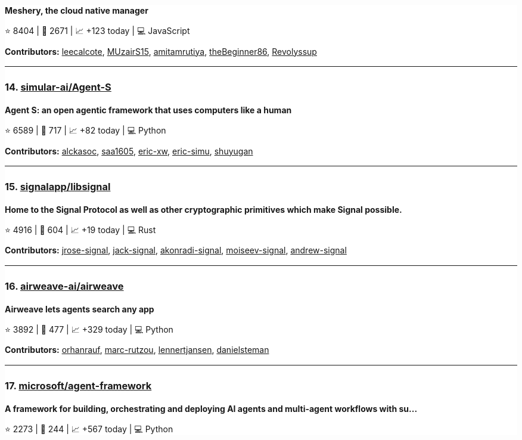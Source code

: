 **Meshery, the cloud native manager**

⭐ 8404 | 🍴 2671 | 📈 +123 today | 💻 JavaScript

**Contributors:** [leecalcote](https://github.com/leecalcote), [MUzairS15](https://github.com/MUzairS15), [amitamrutiya](https://github.com/amitamrutiya), [theBeginner86](https://github.com/theBeginner86), [Revolyssup](https://github.com/Revolyssup)

---

### 14. [simular-ai/Agent-S](https://github.com/simular-ai/Agent-S)

**Agent S: an open agentic framework that uses computers like a human**

⭐ 6589 | 🍴 717 | 📈 +82 today | 💻 Python

**Contributors:** [alckasoc](https://github.com/alckasoc), [saa1605](https://github.com/saa1605), [eric-xw](https://github.com/eric-xw), [eric-simu](https://github.com/eric-simu), [shuyugan](https://github.com/shuyugan)

---

### 15. [signalapp/libsignal](https://github.com/signalapp/libsignal)

**Home to the Signal Protocol as well as other cryptographic primitives which make Signal possible.**

⭐ 4916 | 🍴 604 | 📈 +19 today | 💻 Rust

**Contributors:** [jrose-signal](https://github.com/jrose-signal), [jack-signal](https://github.com/jack-signal), [akonradi-signal](https://github.com/akonradi-signal), [moiseev-signal](https://github.com/moiseev-signal), [andrew-signal](https://github.com/andrew-signal)

---

### 16. [airweave-ai/airweave](https://github.com/airweave-ai/airweave)

**Airweave lets agents search any app**

⭐ 3892 | 🍴 477 | 📈 +329 today | 💻 Python

**Contributors:** [orhanrauf](https://github.com/orhanrauf), [marc-rutzou](https://github.com/marc-rutzou), [lennertjansen](https://github.com/lennertjansen), [danielsteman](https://github.com/danielsteman)

---

### 17. [microsoft/agent-framework](https://github.com/microsoft/agent-framework)

**A framework for building, orchestrating and deploying AI agents and multi-agent workflows with su...**

⭐ 2273 | 🍴 244 | 📈 +567 today | 💻 Python
